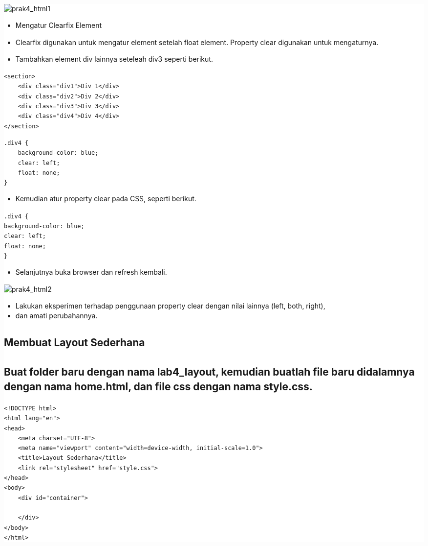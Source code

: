![prak4_html1](https://github.com/mullf/Lab4_HTML_ProgWeb/assets/115521049/a1a524af-ae26-4c2a-9146-bdb1ed1505c9)

- Mengatur Clearfix Element
- Clearfix digunakan untuk mengatur element setelah float element. Property clear digunakan untuk mengaturnya.

- Tambahkan element div lainnya seteleah div3 seperti berikut.

```
<section>
    <div class="div1">Div 1</div>
    <div class="div2">Div 2</div>
    <div class="div3">Div 3</div>
    <div class="div4">Div 4</div>
</section>
```
```
.div4 {
    background-color: blue;
    clear: left;
    float: none;
}
```
- Kemudian atur property clear pada CSS, seperti berikut.
```
.div4 {
background-color: blue;
clear: left;
float: none;
}
```

- Selanjutnya buka browser dan refresh kembali.

![prak4_html2](https://github.com/mullf/Lab4_HTML_ProgWeb/assets/115521049/a39dc831-b160-4c57-8aa6-966abe791586)

- Lakukan eksperimen terhadap penggunaan property clear dengan nilai lainnya (left, both, right),
- dan amati perubahannya.

## Membuat Layout Sederhana

## Buat folder baru dengan nama lab4_layout, kemudian buatlah file baru didalamnya dengan nama home.html, dan file css dengan nama style.css.

```
<!DOCTYPE html>
<html lang="en">
<head>
    <meta charset="UTF-8">
    <meta name="viewport" content="width=device-width, initial-scale=1.0">
    <title>Layout Sederhana</title>
    <link rel="stylesheet" href="style.css">
</head>
<body>
    <div id="container">
        
    </div>
</body>
</html>
```
